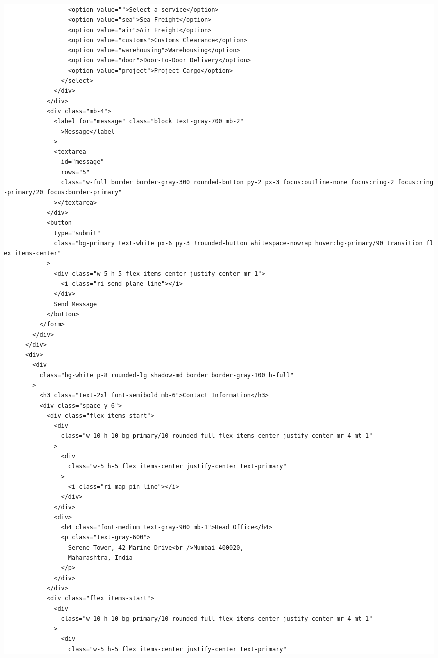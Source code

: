                      <option value="">Select a service</option>
                      <option value="sea">Sea Freight</option>
                      <option value="air">Air Freight</option>
                      <option value="customs">Customs Clearance</option>
                      <option value="warehousing">Warehousing</option>
                      <option value="door">Door-to-Door Delivery</option>
                      <option value="project">Project Cargo</option>
                    </select>
                  </div>
                </div>
                <div class="mb-4">
                  <label for="message" class="block text-gray-700 mb-2"
                    >Message</label
                  >
                  <textarea
                    id="message"
                    rows="5"
                    class="w-full border border-gray-300 rounded-button py-2 px-3 focus:outline-none focus:ring-2 focus:ring-primary/20 focus:border-primary"
                  ></textarea>
                </div>
                <button
                  type="submit"
                  class="bg-primary text-white px-6 py-3 !rounded-button whitespace-nowrap hover:bg-primary/90 transition flex items-center"
                >
                  <div class="w-5 h-5 flex items-center justify-center mr-1">
                    <i class="ri-send-plane-line"></i>
                  </div>
                  Send Message
                </button>
              </form>
            </div>
          </div>
          <div>
            <div
              class="bg-white p-8 rounded-lg shadow-md border border-gray-100 h-full"
            >
              <h3 class="text-2xl font-semibold mb-6">Contact Information</h3>
              <div class="space-y-6">
                <div class="flex items-start">
                  <div
                    class="w-10 h-10 bg-primary/10 rounded-full flex items-center justify-center mr-4 mt-1"
                  >
                    <div
                      class="w-5 h-5 flex items-center justify-center text-primary"
                    >
                      <i class="ri-map-pin-line"></i>
                    </div>
                  </div>
                  <div>
                    <h4 class="font-medium text-gray-900 mb-1">Head Office</h4>
                    <p class="text-gray-600">
                      Serene Tower, 42 Marine Drive<br />Mumbai 400020,
                      Maharashtra, India
                    </p>
                  </div>
                </div>
                <div class="flex items-start">
                  <div
                    class="w-10 h-10 bg-primary/10 rounded-full flex items-center justify-center mr-4 mt-1"
                  >
                    <div
                      class="w-5 h-5 flex items-center justify-center text-primary"